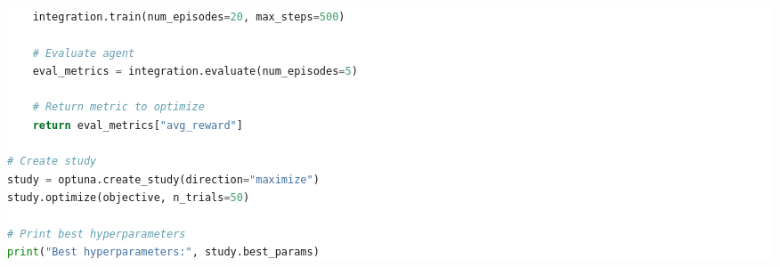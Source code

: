 ```python
    integration.train(num_episodes=20, max_steps=500)
    
    # Evaluate agent
    eval_metrics = integration.evaluate(num_episodes=5)
    
    # Return metric to optimize
    return eval_metrics["avg_reward"]

# Create study
study = optuna.create_study(direction="maximize")
study.optimize(objective, n_trials=50)

# Print best hyperparameters
print("Best hyperparameters:", study.best_params)
```
